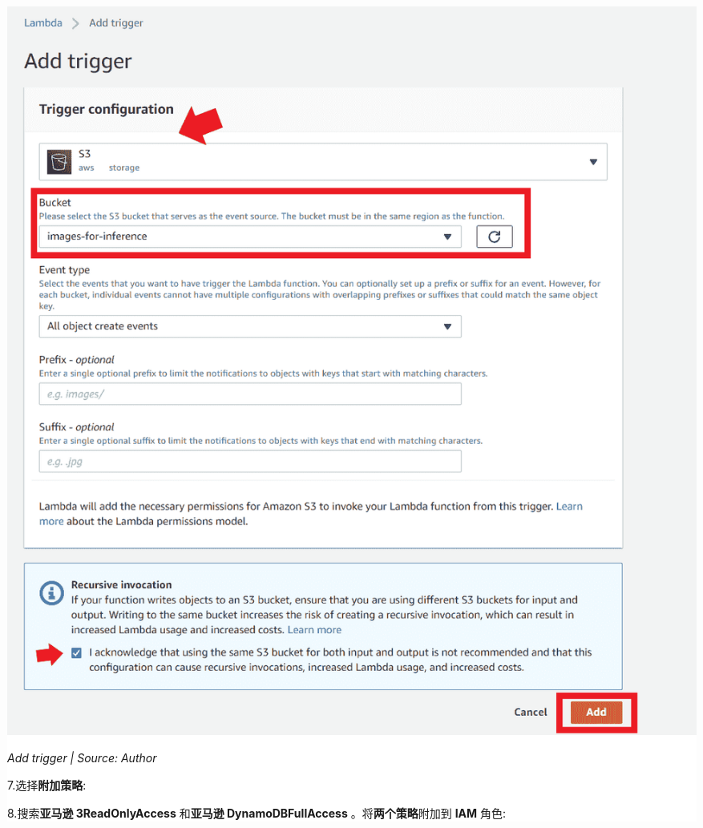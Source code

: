 [![Add trigger ](img/7d6a8cf4f9aac1f8e1b7c529b072639b.png)](https://web.archive.org/web/20221206031244/https://neptune.ai/deploying-your-next-image-classification-on-serverless-aws-lambda-gcp-cloud-function-azure-automation_40)

*Add trigger | Source: Author*

7.选择**附加策略**:

8.搜索**亚马逊 3ReadOnlyAccess** 和**亚马逊 DynamoDBFullAccess** 。将**两个策略**附加到 **IAM** 角色:
